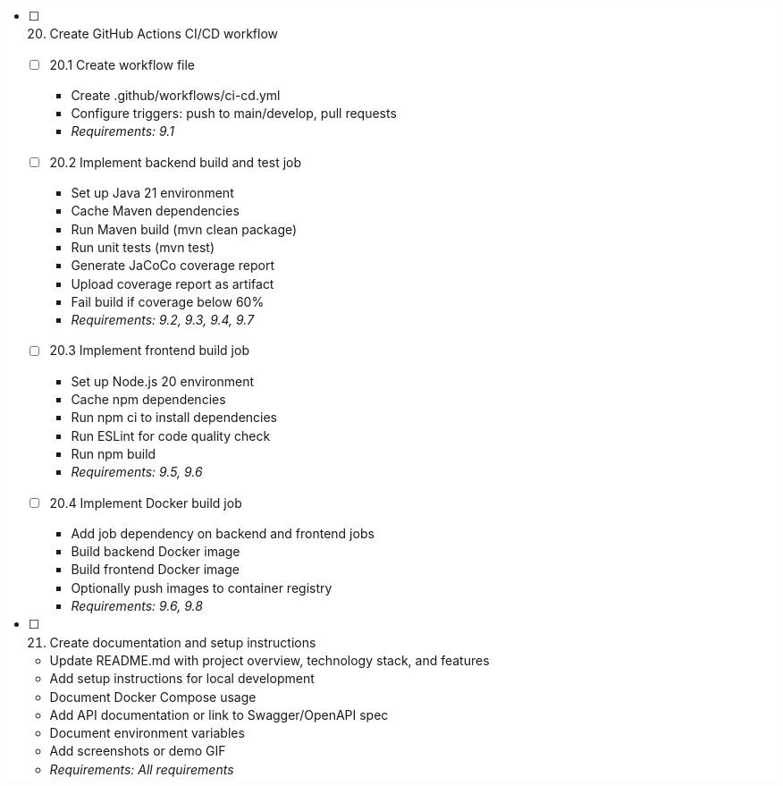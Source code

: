 - [ ] 20. Create GitHub Actions CI/CD workflow
  - [ ] 20.1 Create workflow file
    - Create .github/workflows/ci-cd.yml
    - Configure triggers: push to main/develop, pull requests
    - _Requirements: 9.1_
  
  - [ ] 20.2 Implement backend build and test job
    - Set up Java 21 environment
    - Cache Maven dependencies
    - Run Maven build (mvn clean package)
    - Run unit tests (mvn test)
    - Generate JaCoCo coverage report
    - Upload coverage report as artifact
    - Fail build if coverage below 60%
    - _Requirements: 9.2, 9.3, 9.4, 9.7_
  
  - [ ] 20.3 Implement frontend build job
    - Set up Node.js 20 environment
    - Cache npm dependencies
    - Run npm ci to install dependencies
    - Run ESLint for code quality check
    - Run npm build
    - _Requirements: 9.5, 9.6_
  
  - [ ] 20.4 Implement Docker build job
    - Add job dependency on backend and frontend jobs
    - Build backend Docker image
    - Build frontend Docker image
    - Optionally push images to container registry
    - _Requirements: 9.6, 9.8_

- [ ] 21. Create documentation and setup instructions
  - Update README.md with project overview, technology stack, and features
  - Add setup instructions for local development
  - Document Docker Compose usage
  - Add API documentation or link to Swagger/OpenAPI spec
  - Document environment variables
  - Add screenshots or demo GIF
  - _Requirements: All requirements_
